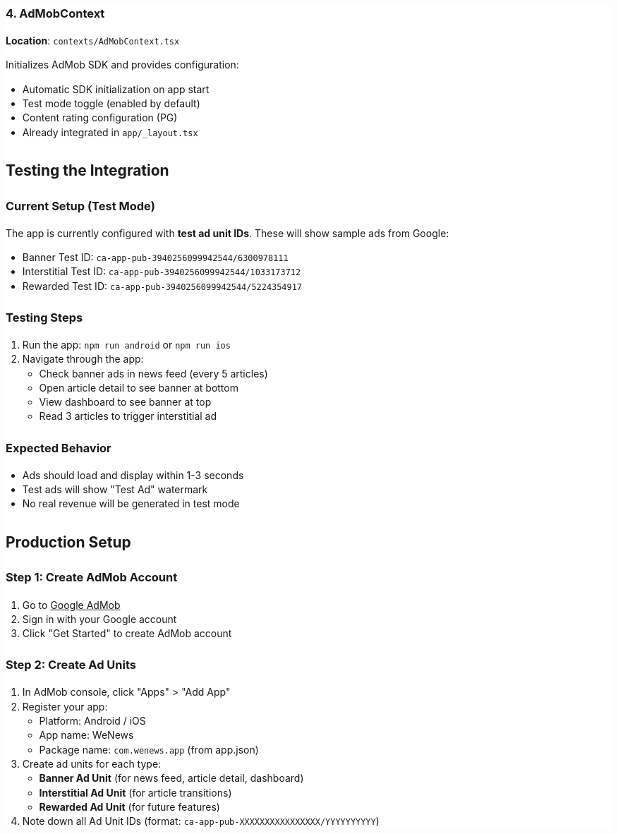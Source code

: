 ### 4. AdMobContext
**Location**: `contexts/AdMobContext.tsx`

Initializes AdMob SDK and provides configuration:
- Automatic SDK initialization on app start
- Test mode toggle (enabled by default)
- Content rating configuration (PG)
- Already integrated in `app/_layout.tsx`

## Testing the Integration

### Current Setup (Test Mode)
The app is currently configured with **test ad unit IDs**. These will show sample ads from Google:

- Banner Test ID: `ca-app-pub-3940256099942544/6300978111`
- Interstitial Test ID: `ca-app-pub-3940256099942544/1033173712`
- Rewarded Test ID: `ca-app-pub-3940256099942544/5224354917`

### Testing Steps
1. Run the app: `npm run android` or `npm run ios`
2. Navigate through the app:
   - Check banner ads in news feed (every 5 articles)
   - Open article detail to see banner at bottom
   - View dashboard to see banner at top
   - Read 3 articles to trigger interstitial ad

### Expected Behavior
- Ads should load and display within 1-3 seconds
- Test ads will show "Test Ad" watermark
- No real revenue will be generated in test mode

## Production Setup

### Step 1: Create AdMob Account
1. Go to [Google AdMob](https://admob.google.com/)
2. Sign in with your Google account
3. Click "Get Started" to create AdMob account

### Step 2: Create Ad Units
1. In AdMob console, click "Apps" > "Add App"
2. Register your app:
   - Platform: Android / iOS
   - App name: WeNews
   - Package name: `com.wenews.app` (from app.json)
3. Create ad units for each type:
   - **Banner Ad Unit** (for news feed, article detail, dashboard)
   - **Interstitial Ad Unit** (for article transitions)
   - **Rewarded Ad Unit** (for future features)
4. Note down all Ad Unit IDs (format: `ca-app-pub-XXXXXXXXXXXXXXXX/YYYYYYYYYY`)
